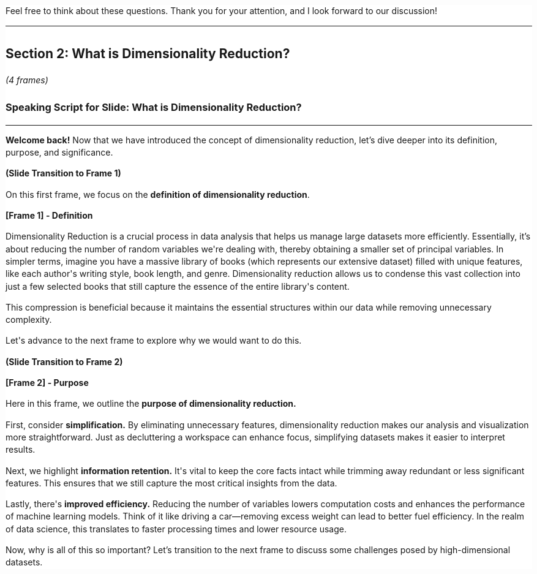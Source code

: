 Feel free to think about these questions. Thank you for your attention, and I look forward to our discussion!

---

## Section 2: What is Dimensionality Reduction?
*(4 frames)*

### Speaking Script for Slide: What is Dimensionality Reduction?

---

**Welcome back!** Now that we have introduced the concept of dimensionality reduction, let’s dive deeper into its definition, purpose, and significance. 

**(Slide Transition to Frame 1)**

On this first frame, we focus on the **definition of dimensionality reduction**. 

**[Frame 1] - Definition**

Dimensionality Reduction is a crucial process in data analysis that helps us manage large datasets more efficiently. Essentially, it’s about reducing the number of random variables we're dealing with, thereby obtaining a smaller set of principal variables. In simpler terms, imagine you have a massive library of books (which represents our extensive dataset) filled with unique features, like each author's writing style, book length, and genre. Dimensionality reduction allows us to condense this vast collection into just a few selected books that still capture the essence of the entire library's content.

This compression is beneficial because it maintains the essential structures within our data while removing unnecessary complexity. 

Let's advance to the next frame to explore why we would want to do this.

**(Slide Transition to Frame 2)**

**[Frame 2] - Purpose**

Here in this frame, we outline the **purpose of dimensionality reduction.** 

First, consider **simplification.** By eliminating unnecessary features, dimensionality reduction makes our analysis and visualization more straightforward. Just as decluttering a workspace can enhance focus, simplifying datasets makes it easier to interpret results.

Next, we highlight **information retention.** It's vital to keep the core facts intact while trimming away redundant or less significant features. This ensures that we still capture the most critical insights from the data.

Lastly, there's **improved efficiency.** Reducing the number of variables lowers computation costs and enhances the performance of machine learning models. Think of it like driving a car—removing excess weight can lead to better fuel efficiency. In the realm of data science, this translates to faster processing times and lower resource usage. 

Now, why is all of this so important? Let’s transition to the next frame to discuss some challenges posed by high-dimensional datasets.
